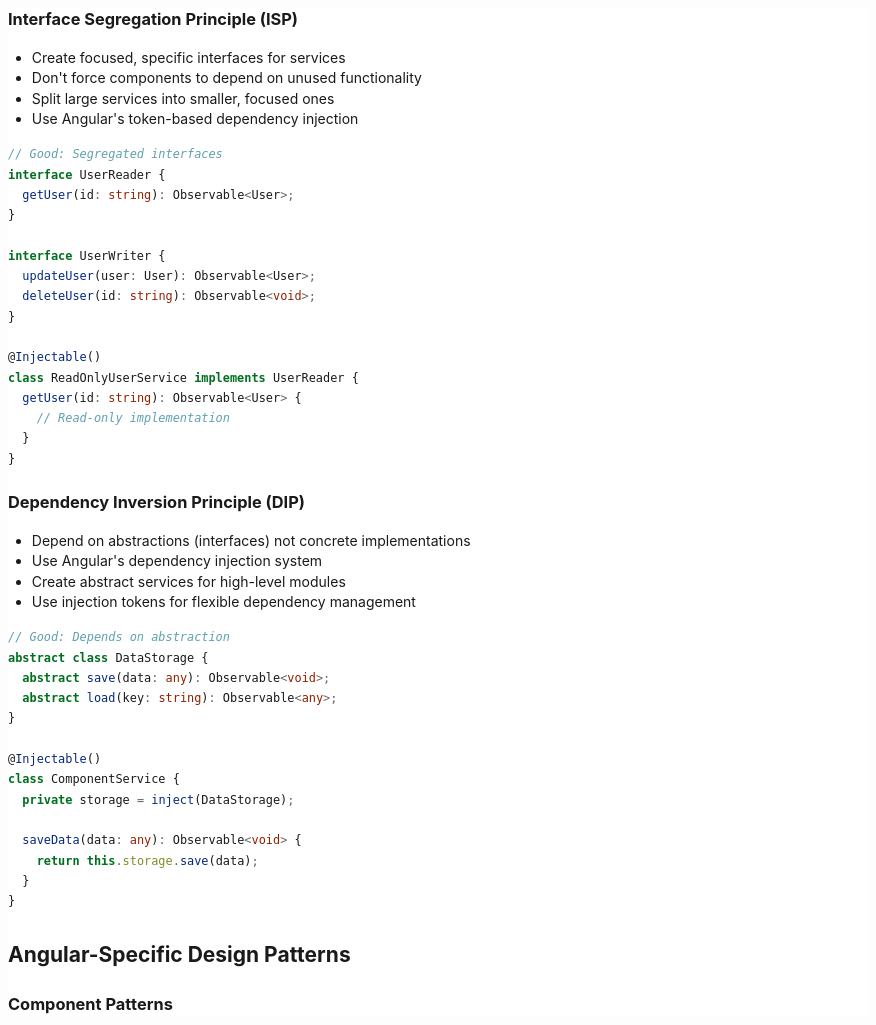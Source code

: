 ### Interface Segregation Principle (ISP)
- Create focused, specific interfaces for services
- Don't force components to depend on unused functionality
- Split large services into smaller, focused ones
- Use Angular's token-based dependency injection

```ts
// Good: Segregated interfaces
interface UserReader {
  getUser(id: string): Observable<User>;
}

interface UserWriter {
  updateUser(user: User): Observable<User>;
  deleteUser(id: string): Observable<void>;
}

@Injectable()
class ReadOnlyUserService implements UserReader {
  getUser(id: string): Observable<User> {
    // Read-only implementation
  }
}
```

### Dependency Inversion Principle (DIP)
- Depend on abstractions (interfaces) not concrete implementations
- Use Angular's dependency injection system
- Create abstract services for high-level modules
- Use injection tokens for flexible dependency management

```ts
// Good: Depends on abstraction
abstract class DataStorage {
  abstract save(data: any): Observable<void>;
  abstract load(key: string): Observable<any>;
}

@Injectable()
class ComponentService {
  private storage = inject(DataStorage);
  
  saveData(data: any): Observable<void> {
    return this.storage.save(data);
  }
}
```

## Angular-Specific Design Patterns

### Component Patterns
